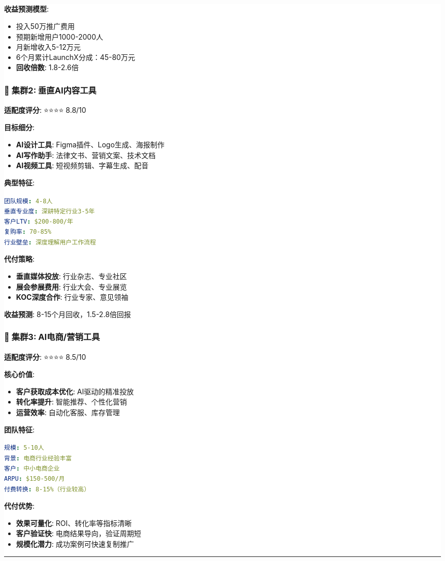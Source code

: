 **收益预测模型**:
- 投入50万推广费用
- 预期新增用户1000-2000人
- 月新增收入5-12万元
- 6个月累计LaunchX分成：45-80万元
- **回收倍数**: 1.8-2.6倍

### 🌟 **集群2: 垂直AI内容工具**

**适配度评分**: ⭐⭐⭐⭐ 8.8/10

**目标细分**:
- **AI设计工具**: Figma插件、Logo生成、海报制作
- **AI写作助手**: 法律文书、营销文案、技术文档
- **AI视频工具**: 短视频剪辑、字幕生成、配音

**典型特征**:
```yaml
团队规模: 4-8人
垂直专业度: 深耕特定行业3-5年
客户LTV: $200-800/年
复购率: 70-85%
行业壁垒: 深度理解用户工作流程
```

**代付策略**:
- **垂直媒体投放**: 行业杂志、专业社区
- **展会参展费用**: 行业大会、专业展览
- **KOC深度合作**: 行业专家、意见领袖

**收益预测**: 8-15个月回收，1.5-2.8倍回报

### 🌟 **集群3: AI电商/营销工具**

**适配度评分**: ⭐⭐⭐⭐ 8.5/10

**核心价值**:
- **客户获取成本优化**: AI驱动的精准投放
- **转化率提升**: 智能推荐、个性化营销
- **运营效率**: 自动化客服、库存管理

**团队特征**:
```yaml
规模: 5-10人
背景: 电商行业经验丰富
客户: 中小电商企业
ARPU: $150-500/月
付费转换: 8-15%（行业较高）
```

**代付优势**:
- **效果可量化**: ROI、转化率等指标清晰
- **客户验证快**: 电商结果导向，验证周期短
- **规模化潜力**: 成功案例可快速复制推广

---
